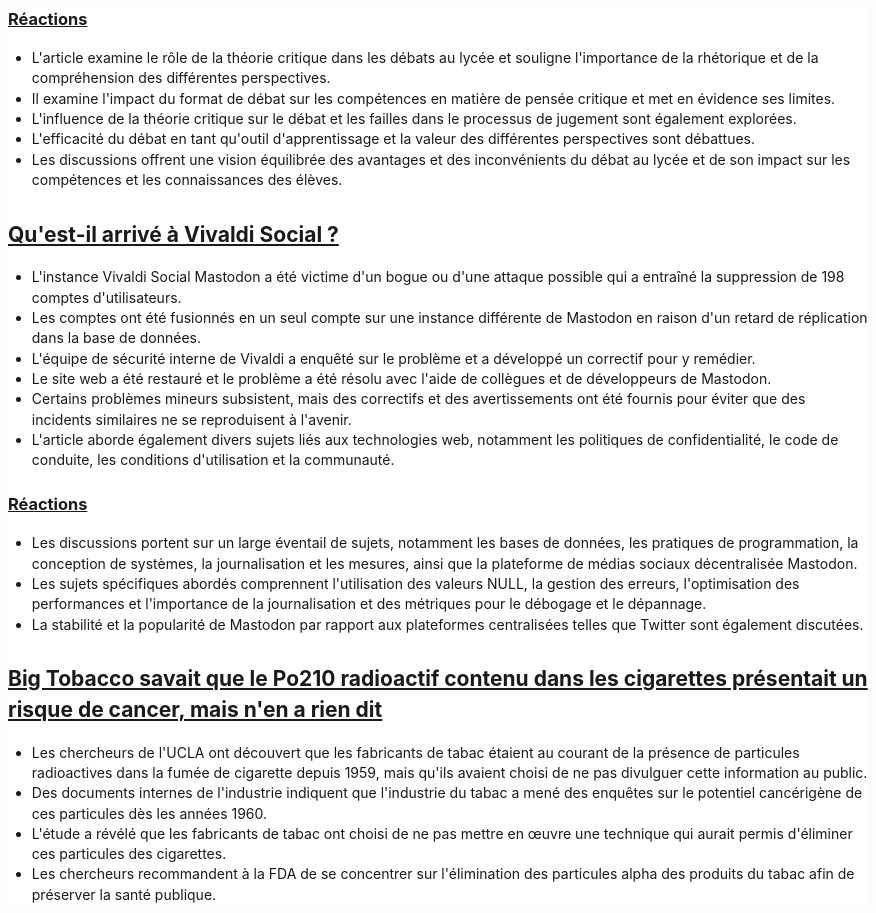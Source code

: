 ### [Réactions](https://news.ycombinator.com/item?id=36920566)

- L'article examine le rôle de la théorie critique dans les débats au lycée et souligne l'importance de la rhétorique et de la compréhension des différentes perspectives.
- Il examine l'impact du format de débat sur les compétences en matière de pensée critique et met en évidence ses limites.
- L'influence de la théorie critique sur le débat et les failles dans le processus de jugement sont également explorées.
- L'efficacité du débat en tant qu'outil d'apprentissage et la valeur des différentes perspectives sont débattues.
- Les discussions offrent une vision équilibrée des avantages et des inconvénients du débat au lycée et de son impact sur les compétences et les connaissances des élèves.

## [Qu'est-il arrivé à Vivaldi Social ?](https://thomasp.vivaldi.net/2023/07/28/what-happened-to-vivaldi-social/)

- L'instance Vivaldi Social Mastodon a été victime d'un bogue ou d'une attaque possible qui a entraîné la suppression de 198 comptes d'utilisateurs.
- Les comptes ont été fusionnés en un seul compte sur une instance différente de Mastodon en raison d'un retard de réplication dans la base de données.
- L'équipe de sécurité interne de Vivaldi a enquêté sur le problème et a développé un correctif pour y remédier.
- Le site web a été restauré et le problème a été résolu avec l'aide de collègues et de développeurs de Mastodon.
- Certains problèmes mineurs subsistent, mais des correctifs et des avertissements ont été fournis pour éviter que des incidents similaires ne se reproduisent à l'avenir.
- L'article aborde également divers sujets liés aux technologies web, notamment les politiques de confidentialité, le code de conduite, les conditions d'utilisation et la communauté.

### [Réactions](https://news.ycombinator.com/item?id=36919659)

- Les discussions portent sur un large éventail de sujets, notamment les bases de données, les pratiques de programmation, la conception de systèmes, la journalisation et les mesures, ainsi que la plateforme de médias sociaux décentralisée Mastodon.
- Les sujets spécifiques abordés comprennent l'utilisation des valeurs NULL, la gestion des erreurs, l'optimisation des performances et l'importance de la journalisation et des métriques pour le débogage et le dépannage.
- La stabilité et la popularité de Mastodon par rapport aux plateformes centralisées telles que Twitter sont également discutées.

## [Big Tobacco savait que le Po210 radioactif contenu dans les cigarettes présentait un risque de cancer, mais n'en a rien dit](https://www.uclahealth.org/news/big-tobacco-knew-radioactive-particles-in-cigarettes)

- Les chercheurs de l'UCLA ont découvert que les fabricants de tabac étaient au courant de la présence de particules radioactives dans la fumée de cigarette depuis 1959, mais qu'ils avaient choisi de ne pas divulguer cette information au public.
- Des documents internes de l'industrie indiquent que l'industrie du tabac a mené des enquêtes sur le potentiel cancérigène de ces particules dès les années 1960.
- L'étude a révélé que les fabricants de tabac ont choisi de ne pas mettre en œuvre une technique qui aurait permis d'éliminer ces particules des cigarettes.
- Les chercheurs recommandent à la FDA de se concentrer sur l'élimination des particules alpha des produits du tabac afin de préserver la santé publique.
